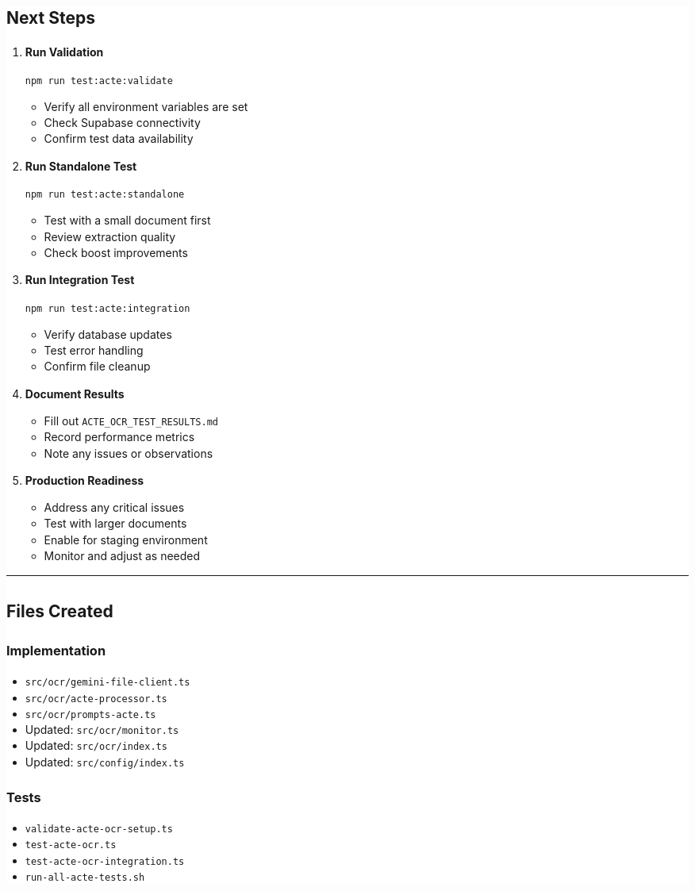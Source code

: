 
## Next Steps

1. **Run Validation**
   ```bash
   npm run test:acte:validate
   ```
   - Verify all environment variables are set
   - Check Supabase connectivity
   - Confirm test data availability

2. **Run Standalone Test**
   ```bash
   npm run test:acte:standalone
   ```
   - Test with a small document first
   - Review extraction quality
   - Check boost improvements

3. **Run Integration Test**
   ```bash
   npm run test:acte:integration
   ```
   - Verify database updates
   - Test error handling
   - Confirm file cleanup

4. **Document Results**
   - Fill out `ACTE_OCR_TEST_RESULTS.md`
   - Record performance metrics
   - Note any issues or observations

5. **Production Readiness**
   - Address any critical issues
   - Test with larger documents
   - Enable for staging environment
   - Monitor and adjust as needed

---

## Files Created

### Implementation
- `src/ocr/gemini-file-client.ts`
- `src/ocr/acte-processor.ts`
- `src/ocr/prompts-acte.ts`
- Updated: `src/ocr/monitor.ts`
- Updated: `src/ocr/index.ts`
- Updated: `src/config/index.ts`

### Tests
- `validate-acte-ocr-setup.ts`
- `test-acte-ocr.ts`
- `test-acte-ocr-integration.ts`
- `run-all-acte-tests.sh`
